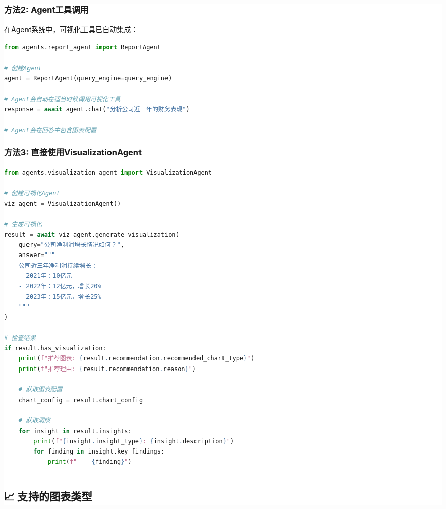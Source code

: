### 方法2: Agent工具调用

在Agent系统中，可视化工具已自动集成：

```python
from agents.report_agent import ReportAgent

# 创建Agent
agent = ReportAgent(query_engine=query_engine)

# Agent会自动在适当时候调用可视化工具
response = await agent.chat("分析公司近三年的财务表现")

# Agent会在回答中包含图表配置
```

### 方法3: 直接使用VisualizationAgent

```python
from agents.visualization_agent import VisualizationAgent

# 创建可视化Agent
viz_agent = VisualizationAgent()

# 生成可视化
result = await viz_agent.generate_visualization(
    query="公司净利润增长情况如何？",
    answer="""
    公司近三年净利润持续增长：
    - 2021年：10亿元
    - 2022年：12亿元，增长20%
    - 2023年：15亿元，增长25%
    """
)

# 检查结果
if result.has_visualization:
    print(f"推荐图表: {result.recommendation.recommended_chart_type}")
    print(f"推荐理由: {result.recommendation.reason}")
    
    # 获取图表配置
    chart_config = result.chart_config
    
    # 获取洞察
    for insight in result.insights:
        print(f"{insight.insight_type}: {insight.description}")
        for finding in insight.key_findings:
            print(f"  - {finding}")
```

---

## 📈 支持的图表类型
